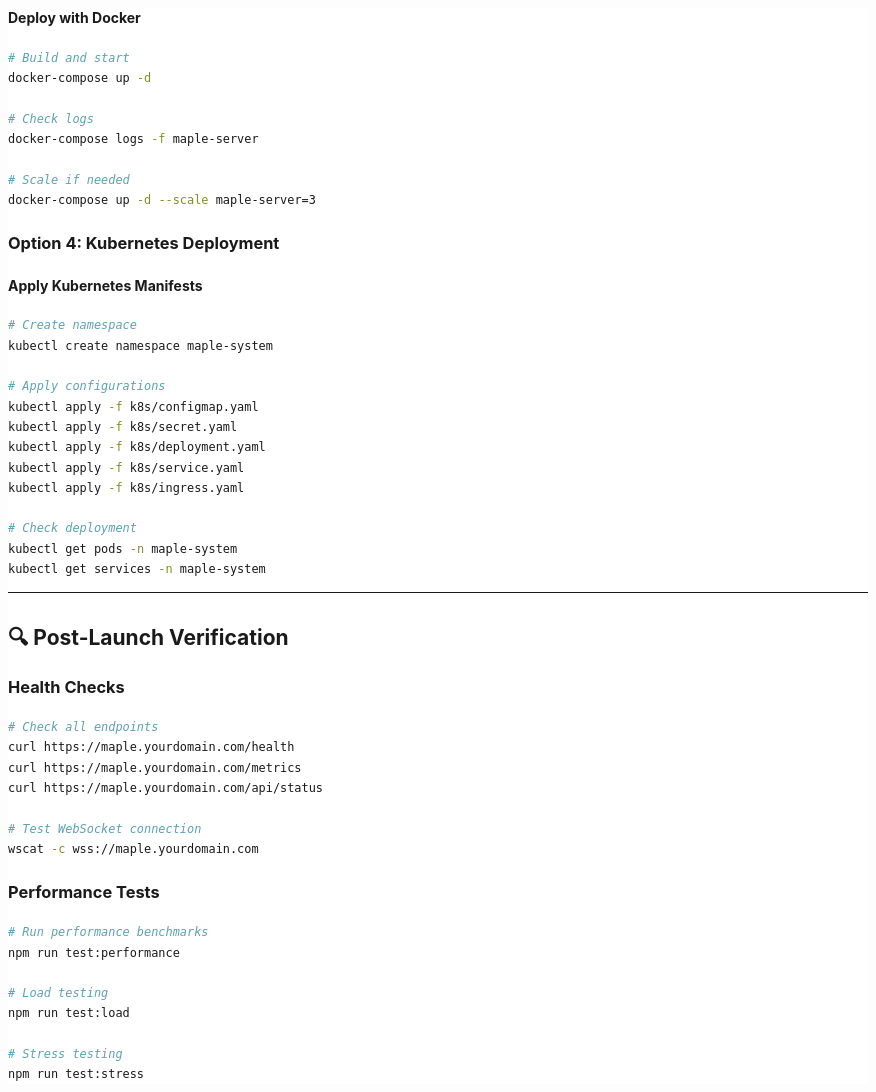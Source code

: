 #### **Deploy with Docker**
```bash
# Build and start
docker-compose up -d

# Check logs
docker-compose logs -f maple-server

# Scale if needed
docker-compose up -d --scale maple-server=3
```

### **Option 4: Kubernetes Deployment**

#### **Apply Kubernetes Manifests**
```bash
# Create namespace
kubectl create namespace maple-system

# Apply configurations
kubectl apply -f k8s/configmap.yaml
kubectl apply -f k8s/secret.yaml
kubectl apply -f k8s/deployment.yaml
kubectl apply -f k8s/service.yaml
kubectl apply -f k8s/ingress.yaml

# Check deployment
kubectl get pods -n maple-system
kubectl get services -n maple-system
```

---

## 🔍 Post-Launch Verification

### **Health Checks**
```bash
# Check all endpoints
curl https://maple.yourdomain.com/health
curl https://maple.yourdomain.com/metrics
curl https://maple.yourdomain.com/api/status

# Test WebSocket connection
wscat -c wss://maple.yourdomain.com
```

### **Performance Tests**
```bash
# Run performance benchmarks
npm run test:performance

# Load testing
npm run test:load

# Stress testing  
npm run test:stress
```
